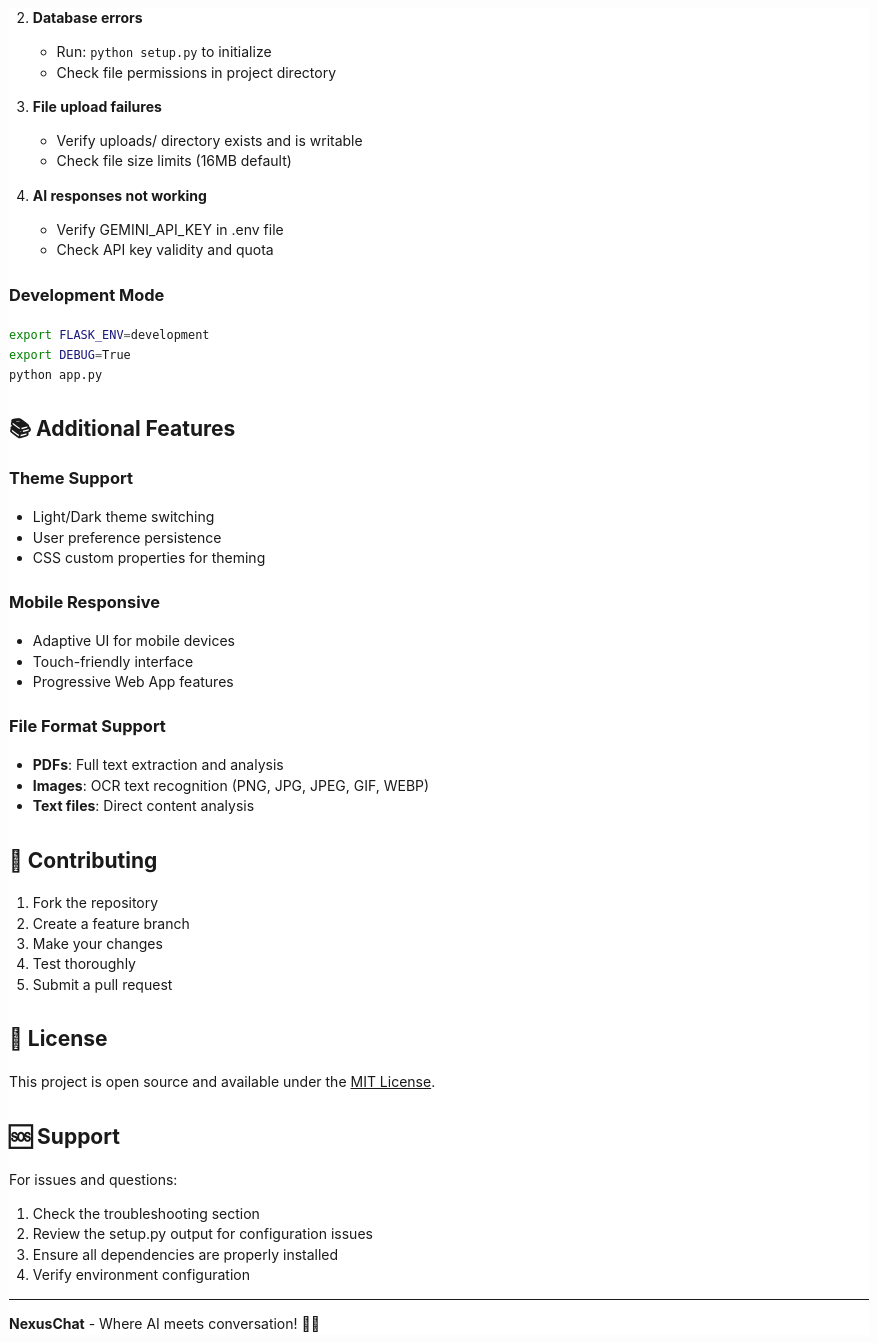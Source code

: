 2. **Database errors**
   - Run: `python setup.py` to initialize
   - Check file permissions in project directory

3. **File upload failures**
   - Verify uploads/ directory exists and is writable
   - Check file size limits (16MB default)

4. **AI responses not working**
   - Verify GEMINI_API_KEY in .env file
   - Check API key validity and quota

### Development Mode
```bash
export FLASK_ENV=development
export DEBUG=True
python app.py
```

## 📚 Additional Features

### Theme Support
- Light/Dark theme switching
- User preference persistence
- CSS custom properties for theming

### Mobile Responsive
- Adaptive UI for mobile devices
- Touch-friendly interface
- Progressive Web App features

### File Format Support
- **PDFs**: Full text extraction and analysis
- **Images**: OCR text recognition (PNG, JPG, JPEG, GIF, WEBP)
- **Text files**: Direct content analysis

## 🤝 Contributing

1. Fork the repository
2. Create a feature branch
3. Make your changes
4. Test thoroughly
5. Submit a pull request

## 📄 License

This project is open source and available under the [MIT License](LICENSE).

## 🆘 Support

For issues and questions:
1. Check the troubleshooting section
2. Review the setup.py output for configuration issues
3. Ensure all dependencies are properly installed
4. Verify environment configuration

---

**NexusChat** - Where AI meets conversation! 🤖✨
